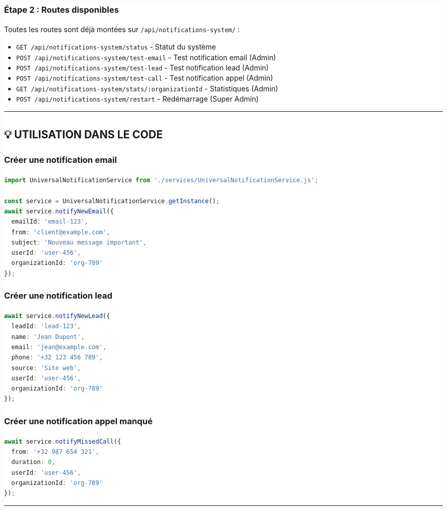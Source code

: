 ### **Étape 2 : Routes disponibles**
Toutes les routes sont déjà montées sur `/api/notifications-system/` :

- `GET /api/notifications-system/status` - Statut du système
- `POST /api/notifications-system/test-email` - Test notification email (Admin)
- `POST /api/notifications-system/test-lead` - Test notification lead (Admin)
- `POST /api/notifications-system/test-call` - Test notification appel (Admin)
- `GET /api/notifications-system/stats/:organizationId` - Statistiques (Admin)
- `POST /api/notifications-system/restart` - Redémarrage (Super Admin)

---

## 💡 UTILISATION DANS LE CODE

### **Créer une notification email**
```typescript
import UniversalNotificationService from './services/UniversalNotificationService.js';

const service = UniversalNotificationService.getInstance();
await service.notifyNewEmail({
  emailId: 'email-123',
  from: 'client@example.com',
  subject: 'Nouveau message important',
  userId: 'user-456',
  organizationId: 'org-789'
});
```

### **Créer une notification lead**
```typescript
await service.notifyNewLead({
  leadId: 'lead-123',
  name: 'Jean Dupont',
  email: 'jean@example.com',
  phone: '+32 123 456 789',
  source: 'Site web',
  userId: 'user-456',
  organizationId: 'org-789'
});
```

### **Créer une notification appel manqué**
```typescript
await service.notifyMissedCall({
  from: '+32 987 654 321',
  duration: 0,
  userId: 'user-456',
  organizationId: 'org-789'
});
```

---